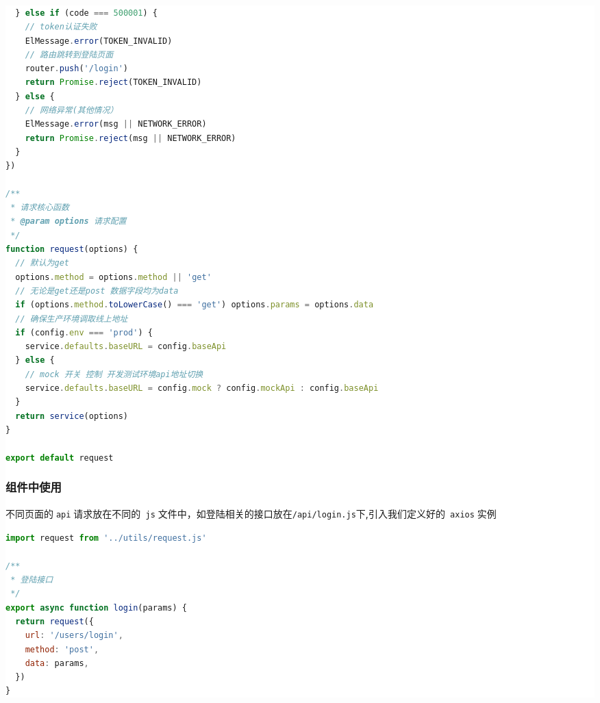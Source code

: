 ```js
  } else if (code === 500001) {
    // token认证失败
    ElMessage.error(TOKEN_INVALID)
    // 路由跳转到登陆页面
    router.push('/login')
    return Promise.reject(TOKEN_INVALID)
  } else {
    // 网络异常(其他情况）
    ElMessage.error(msg || NETWORK_ERROR)
    return Promise.reject(msg || NETWORK_ERROR)
  }
})

/**
 * 请求核心函数
 * @param options 请求配置
 */
function request(options) {
  // 默认为get
  options.method = options.method || 'get'
  // 无论是get还是post 数据字段均为data
  if (options.method.toLowerCase() === 'get') options.params = options.data
  // 确保生产环境调取线上地址
  if (config.env === 'prod') {
    service.defaults.baseURL = config.baseApi
  } else {
    // mock 开关 控制 开发测试环境api地址切换
    service.defaults.baseURL = config.mock ? config.mockApi : config.baseApi
  }
  return service(options)
}

export default request
```

### 组件中使用

不同页面的 `api` 请求放在不同的` js` 文件中，如登陆相关的接口放在`/api/login.js`下,引入我们定义好的` axios` 实例

```js
import request from '../utils/request.js'

/**
 * 登陆接口
 */
export async function login(params) {
  return request({
    url: '/users/login',
    method: 'post',
    data: params,
  })
}
```
